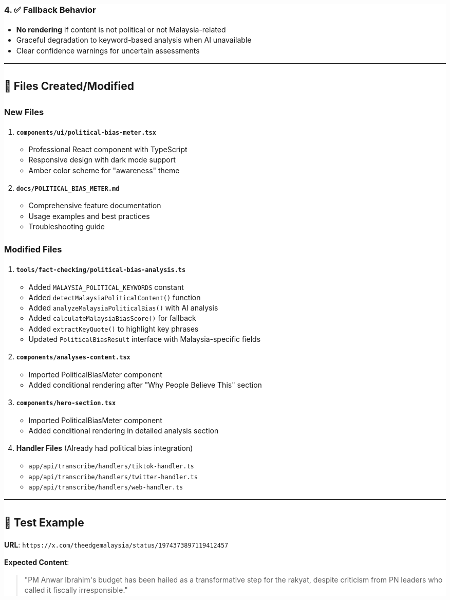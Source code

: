 ### 4. ✅ Fallback Behavior
- **No rendering** if content is not political or not Malaysia-related
- Graceful degradation to keyword-based analysis when AI unavailable
- Clear confidence warnings for uncertain assessments

---

## 📁 Files Created/Modified

### New Files
1. **`components/ui/political-bias-meter.tsx`**
   - Professional React component with TypeScript
   - Responsive design with dark mode support
   - Amber color scheme for "awareness" theme

2. **`docs/POLITICAL_BIAS_METER.md`**
   - Comprehensive feature documentation
   - Usage examples and best practices
   - Troubleshooting guide

### Modified Files
1. **`tools/fact-checking/political-bias-analysis.ts`**
   - Added `MALAYSIA_POLITICAL_KEYWORDS` constant
   - Added `detectMalaysiaPoliticalContent()` function
   - Added `analyzeMalaysiaPoliticalBias()` with AI analysis
   - Added `calculateMalaysiaBiasScore()` for fallback
   - Added `extractKeyQuote()` to highlight key phrases
   - Updated `PoliticalBiasResult` interface with Malaysia-specific fields

2. **`components/analyses-content.tsx`**
   - Imported PoliticalBiasMeter component
   - Added conditional rendering after "Why People Believe This" section

3. **`components/hero-section.tsx`**
   - Imported PoliticalBiasMeter component
   - Added conditional rendering in detailed analysis section

4. **Handler Files** (Already had political bias integration)
   - `app/api/transcribe/handlers/tiktok-handler.ts`
   - `app/api/transcribe/handlers/twitter-handler.ts`
   - `app/api/transcribe/handlers/web-handler.ts`

---

## 🧪 Test Example

**URL**: `https://x.com/theedgemalaysia/status/1974373897119412457`

**Expected Content**: 
> "PM Anwar Ibrahim's budget has been hailed as a transformative step for the rakyat, despite criticism from PN leaders who called it fiscally irresponsible."
